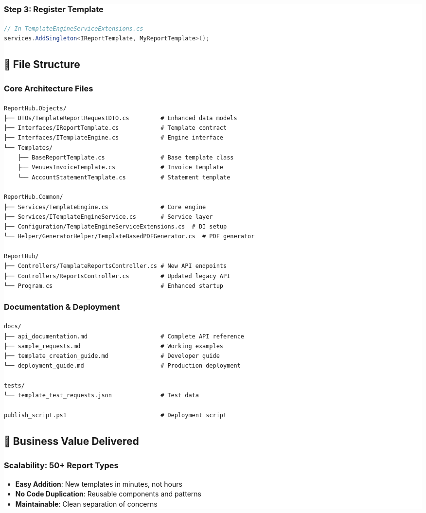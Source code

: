 ### Step 3: Register Template
```csharp
// In TemplateEngineServiceExtensions.cs
services.AddSingleton<IReportTemplate, MyReportTemplate>();
```

## 📁 File Structure

### Core Architecture Files
```
ReportHub.Objects/
├── DTOs/TemplateReportRequestDTO.cs         # Enhanced data models
├── Interfaces/IReportTemplate.cs            # Template contract
├── Interfaces/ITemplateEngine.cs            # Engine interface
└── Templates/
    ├── BaseReportTemplate.cs                # Base template class
    ├── VenuesInvoiceTemplate.cs             # Invoice template
    └── AccountStatementTemplate.cs          # Statement template

ReportHub.Common/
├── Services/TemplateEngine.cs               # Core engine
├── Services/ITemplateEngineService.cs       # Service layer
├── Configuration/TemplateEngineServiceExtensions.cs  # DI setup
└── Helper/GeneratorHelper/TemplateBasedPDFGenerator.cs  # PDF generator

ReportHub/
├── Controllers/TemplateReportsController.cs # New API endpoints
├── Controllers/ReportsController.cs         # Updated legacy API
└── Program.cs                               # Enhanced startup
```

### Documentation & Deployment
```
docs/
├── api_documentation.md                     # Complete API reference
├── sample_requests.md                       # Working examples
├── template_creation_guide.md               # Developer guide
└── deployment_guide.md                      # Production deployment

tests/
└── template_test_requests.json              # Test data

publish_script.ps1                           # Deployment script
```

## 🎯 Business Value Delivered

### **Scalability**: 50+ Report Types
- **Easy Addition**: New templates in minutes, not hours
- **No Code Duplication**: Reusable components and patterns
- **Maintainable**: Clean separation of concerns
